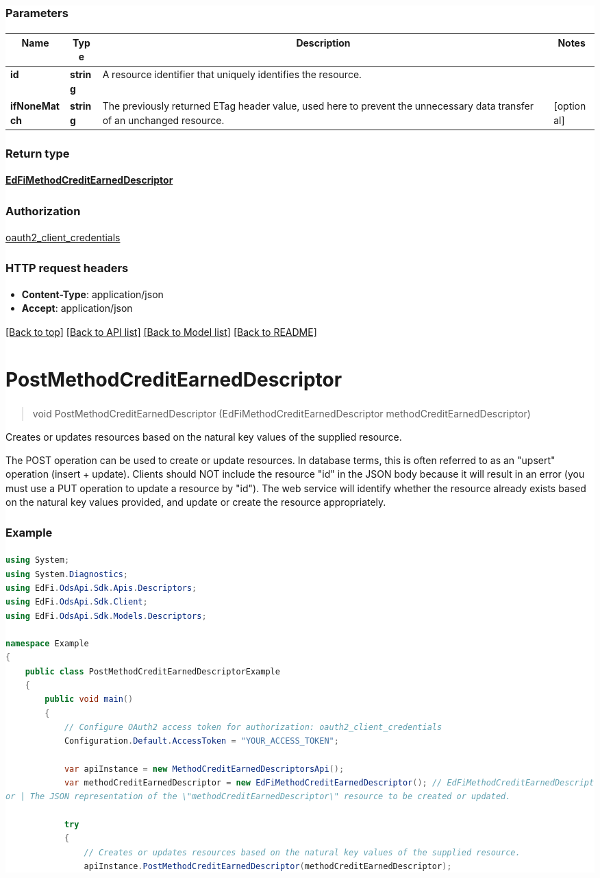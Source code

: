 ### Parameters

Name | Type | Description  | Notes
------------- | ------------- | ------------- | -------------
 **id** | **string**| A resource identifier that uniquely identifies the resource. | 
 **ifNoneMatch** | **string**| The previously returned ETag header value, used here to prevent the unnecessary data transfer of an unchanged resource. | [optional] 

### Return type

[**EdFiMethodCreditEarnedDescriptor**](EdFiMethodCreditEarnedDescriptor.md)

### Authorization

[oauth2_client_credentials](../README.md#oauth2_client_credentials)

### HTTP request headers

 - **Content-Type**: application/json
 - **Accept**: application/json

[[Back to top]](#) [[Back to API list]](../README.md#documentation-for-api-endpoints) [[Back to Model list]](../README.md#documentation-for-models) [[Back to README]](../README.md)

<a name="postmethodcreditearneddescriptor"></a>
# **PostMethodCreditEarnedDescriptor**
> void PostMethodCreditEarnedDescriptor (EdFiMethodCreditEarnedDescriptor methodCreditEarnedDescriptor)

Creates or updates resources based on the natural key values of the supplied resource.

The POST operation can be used to create or update resources. In database terms, this is often referred to as an \"upsert\" operation (insert + update). Clients should NOT include the resource \"id\" in the JSON body because it will result in an error (you must use a PUT operation to update a resource by \"id\"). The web service will identify whether the resource already exists based on the natural key values provided, and update or create the resource appropriately.

### Example
```csharp
using System;
using System.Diagnostics;
using EdFi.OdsApi.Sdk.Apis.Descriptors;
using EdFi.OdsApi.Sdk.Client;
using EdFi.OdsApi.Sdk.Models.Descriptors;

namespace Example
{
    public class PostMethodCreditEarnedDescriptorExample
    {
        public void main()
        {
            // Configure OAuth2 access token for authorization: oauth2_client_credentials
            Configuration.Default.AccessToken = "YOUR_ACCESS_TOKEN";

            var apiInstance = new MethodCreditEarnedDescriptorsApi();
            var methodCreditEarnedDescriptor = new EdFiMethodCreditEarnedDescriptor(); // EdFiMethodCreditEarnedDescriptor | The JSON representation of the \"methodCreditEarnedDescriptor\" resource to be created or updated.

            try
            {
                // Creates or updates resources based on the natural key values of the supplied resource.
                apiInstance.PostMethodCreditEarnedDescriptor(methodCreditEarnedDescriptor);
```